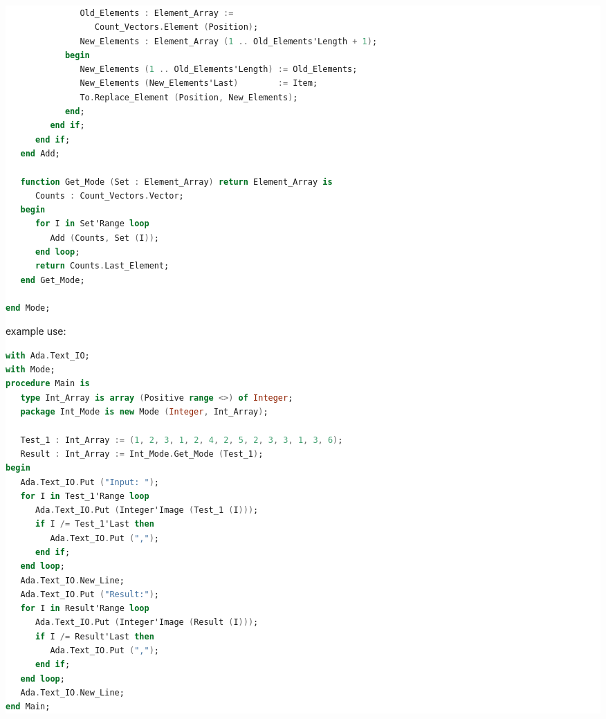 ```Ada
               Old_Elements : Element_Array :=
                  Count_Vectors.Element (Position);
               New_Elements : Element_Array (1 .. Old_Elements'Length + 1);
            begin
               New_Elements (1 .. Old_Elements'Length) := Old_Elements;
               New_Elements (New_Elements'Last)        := Item;
               To.Replace_Element (Position, New_Elements);
            end;
         end if;
      end if;
   end Add;

   function Get_Mode (Set : Element_Array) return Element_Array is
      Counts : Count_Vectors.Vector;
   begin
      for I in Set'Range loop
         Add (Counts, Set (I));
      end loop;
      return Counts.Last_Element;
   end Get_Mode;

end Mode;
```

example use:

```Ada
with Ada.Text_IO;
with Mode;
procedure Main is
   type Int_Array is array (Positive range <>) of Integer;
   package Int_Mode is new Mode (Integer, Int_Array);

   Test_1 : Int_Array := (1, 2, 3, 1, 2, 4, 2, 5, 2, 3, 3, 1, 3, 6);
   Result : Int_Array := Int_Mode.Get_Mode (Test_1);
begin
   Ada.Text_IO.Put ("Input: ");
   for I in Test_1'Range loop
      Ada.Text_IO.Put (Integer'Image (Test_1 (I)));
      if I /= Test_1'Last then
         Ada.Text_IO.Put (",");
      end if;
   end loop;
   Ada.Text_IO.New_Line;
   Ada.Text_IO.Put ("Result:");
   for I in Result'Range loop
      Ada.Text_IO.Put (Integer'Image (Result (I)));
      if I /= Result'Last then
         Ada.Text_IO.Put (",");
      end if;
   end loop;
   Ada.Text_IO.New_Line;
end Main;
```
